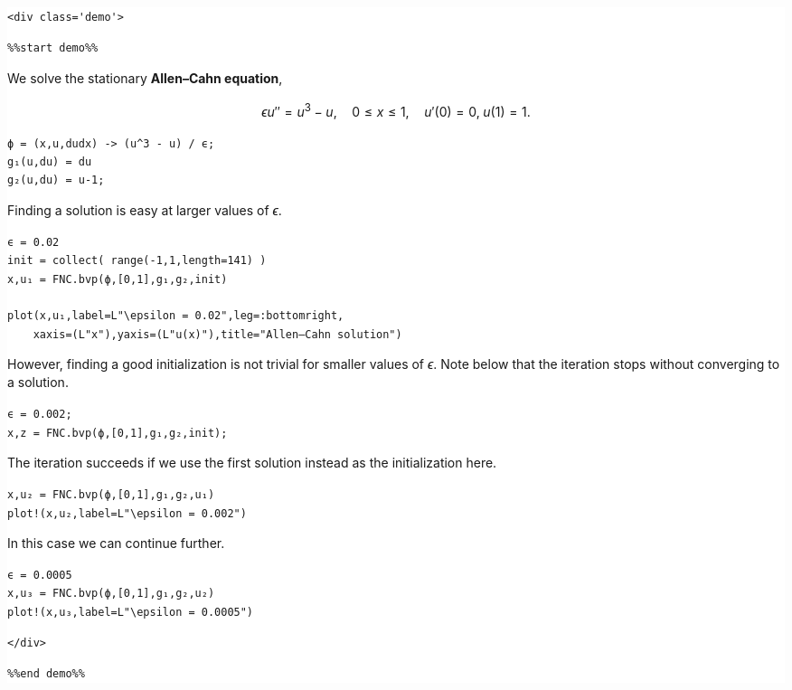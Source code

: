 ```{raw} html
<div class='demo'>
```

```{raw} latex
%%start demo%%
```

We solve the stationary **Allen–Cahn equation**,
  
$$
\epsilon u'' = u^3-u, \quad 0 \le x \le 1, \quad u'(0)=0, \; u(1)=1.
$$

```{code-cell}
ϕ = (x,u,dudx) -> (u^3 - u) / ϵ;
g₁(u,du) = du
g₂(u,du) = u-1;
```

Finding a solution is easy at larger values of $\epsilon$. 

```{code-cell}
ϵ = 0.02
init = collect( range(-1,1,length=141) )
x,u₁ = FNC.bvp(ϕ,[0,1],g₁,g₂,init)

plot(x,u₁,label=L"\epsilon = 0.02",leg=:bottomright,
    xaxis=(L"x"),yaxis=(L"u(x)"),title="Allen–Cahn solution")
```

However, finding a good initialization is not trivial for smaller values of $\epsilon$. Note below that the iteration stops without converging to a solution.

```{code-cell}
ϵ = 0.002;
x,z = FNC.bvp(ϕ,[0,1],g₁,g₂,init);
```

The iteration succeeds if we use the first solution instead as the initialization here.

```{code-cell}
x,u₂ = FNC.bvp(ϕ,[0,1],g₁,g₂,u₁)
plot!(x,u₂,label=L"\epsilon = 0.002")
```

In this case we can continue further.

```{code-cell}
ϵ = 0.0005
x,u₃ = FNC.bvp(ϕ,[0,1],g₁,g₂,u₂)
plot!(x,u₃,label=L"\epsilon = 0.0005")
```
```{raw} html
</div>
```

```{raw} latex
%%end demo%%
```
